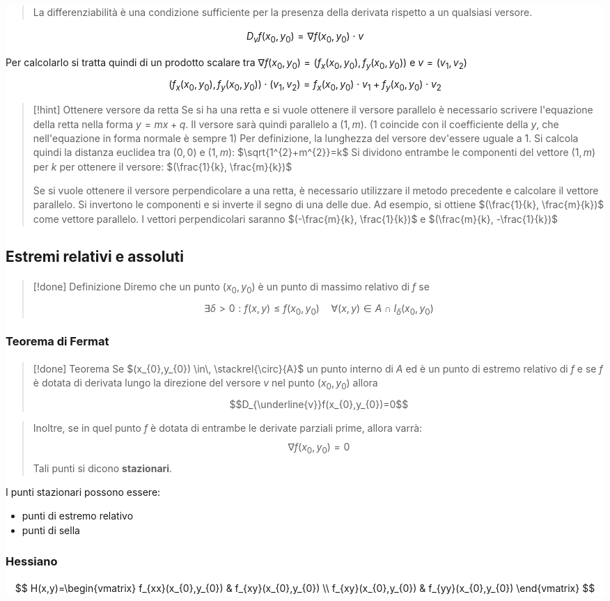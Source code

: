 > La differenziabilità è una condizione sufficiente per la presenza della derivata rispetto a un qualsiasi versore.

$$
D_{v} f(x_{0}, y_{0}) = \nabla f(x_{0}, y_{0}) \cdot v
$$

Per calcolarlo si tratta quindi di un prodotto scalare tra $\nabla f(x_{0},y_{0}) = (f_{x}(x_{0}, y_{0}), f_{y}(x_{0},y_{0}))$ e $v=(v_{1}, v_{2})$
$$
(f_{x}(x_{0}, y_{0}), f_{y}(x_{0},y_{0})) \cdot(v_{1}, v_{2}) = f_{x}(x_{0}, y_{0})\cdot v_{1} + f_{y}(x_{0},y_{0})\cdot v_{2}
$$

> [!hint] Ottenere versore da retta
> Se si ha una retta e si vuole ottenere il versore parallelo è necessario scrivere l'equazione della retta nella forma $y=mx+q$. Il versore sarà quindi parallelo a $(1, m)$. ($1$ coincide con il coefficiente della $y$, che nell'equazione in forma normale è sempre $1$)
> Per definizione, la lunghezza del versore dev'essere uguale a $1$. Si calcola quindi la distanza euclidea tra $(0, 0)$ e $(1, m)$: $\sqrt{1^{2}+m^{2}}=k$
> Si dividono entrambe le componenti del vettore $(1,m)$ per $k$ per ottenere il versore: $(\frac{1}{k}, \frac{m}{k})$
> 
> Se si vuole ottenere il versore perpendicolare a una retta, è necessario utilizzare il metodo precedente e calcolare il vettore parallelo. Si invertono le componenti e si inverte il segno di una delle due.
> Ad esempio, si ottiene $(\frac{1}{k}, \frac{m}{k})$ come vettore parallelo. I vettori perpendicolari saranno $(-\frac{m}{k}, \frac{1}{k})$ e $(\frac{m}{k}, -\frac{1}{k})$

## Estremi relativi e assoluti

> [!done] Definizione
> Diremo che un punto $(x_{0},y_{0})$ è un punto di massimo relativo di $f$ se 
> $$\exists \delta > 0: f(x,y) \leq f(x_{0},y_{0}) \quad \forall (x, y) \in A \cap I_{\delta}(x_{0}, y_{0})$$
### Teorema di Fermat
> [!done] Teorema
> Se $(x_{0},y_{0}) \in\, \stackrel{\circ}{A}$ un punto interno di $A$ ed è un punto di estremo relativo di $f$ e se $f$ è dotata di derivata lungo la direzione del versore $v$ nel punto $(x_{0},y_{0})$ allora
> $$D_{\underline{v}}f(x_{0},y_{0})=0$$


> Inoltre, se in quel punto $f$ è dotata di entrambe le derivate parziali prime, allora varrà:
> $$\nabla f(x_{0},y_{0}) = 0$$
> Tali punti si dicono **stazionari**.

I punti stazionari possono essere:
- punti di estremo relativo
- punti di sella

### Hessiano
$$
H(x,y)=\begin{vmatrix}
f_{xx}(x_{0},y_{0}) & f_{xy}(x_{0},y_{0}) \\ 
f_{xy}(x_{0},y_{0}) & f_{yy}(x_{0},y_{0})
\end{vmatrix}
$$
